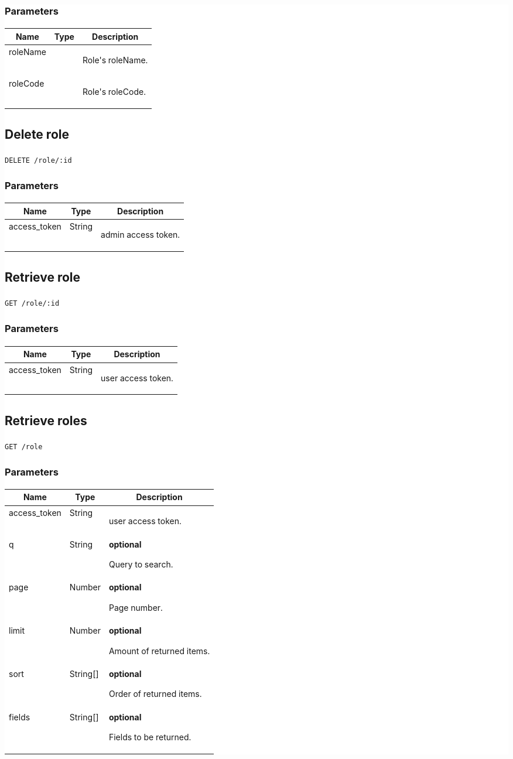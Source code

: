 ### Parameters

| Name    | Type      | Description                          |
|---------|-----------|--------------------------------------|
| roleName			| 			|  <p>Role's roleName.</p>							|
| roleCode			| 			|  <p>Role's roleCode.</p>							|

## Delete role



	DELETE /role/:id


### Parameters

| Name    | Type      | Description                          |
|---------|-----------|--------------------------------------|
| access_token			| String			|  <p>admin access token.</p>							|

## Retrieve role



	GET /role/:id


### Parameters

| Name    | Type      | Description                          |
|---------|-----------|--------------------------------------|
| access_token			| String			|  <p>user access token.</p>							|

## Retrieve roles



	GET /role


### Parameters

| Name    | Type      | Description                          |
|---------|-----------|--------------------------------------|
| access_token			| String			|  <p>user access token.</p>							|
| q			| String			| **optional** <p>Query to search.</p>							|
| page			| Number			| **optional** <p>Page number.</p>							|
| limit			| Number			| **optional** <p>Amount of returned items.</p>							|
| sort			| String[]			| **optional** <p>Order of returned items.</p>							|
| fields			| String[]			| **optional** <p>Fields to be returned.</p>							|
